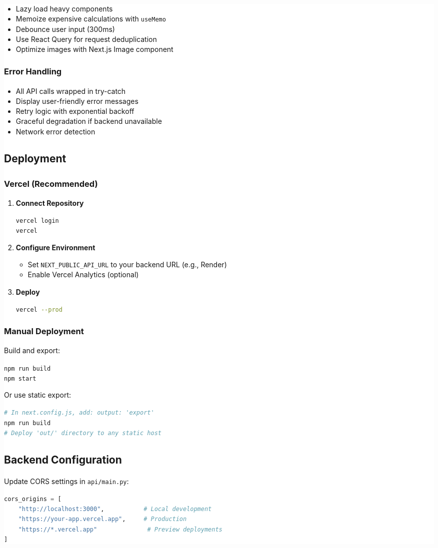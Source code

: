 - Lazy load heavy components
- Memoize expensive calculations with `useMemo`
- Debounce user input (300ms)
- Use React Query for request deduplication
- Optimize images with Next.js Image component

### Error Handling

- All API calls wrapped in try-catch
- Display user-friendly error messages
- Retry logic with exponential backoff
- Graceful degradation if backend unavailable
- Network error detection

## Deployment

### Vercel (Recommended)

1. **Connect Repository**
   ```bash
   vercel login
   vercel
   ```

2. **Configure Environment**
   - Set `NEXT_PUBLIC_API_URL` to your backend URL (e.g., Render)
   - Enable Vercel Analytics (optional)

3. **Deploy**
   ```bash
   vercel --prod
   ```

### Manual Deployment

Build and export:
```bash
npm run build
npm start
```

Or use static export:
```bash
# In next.config.js, add: output: 'export'
npm run build
# Deploy 'out/' directory to any static host
```

## Backend Configuration

Update CORS settings in `api/main.py`:

```python
cors_origins = [
    "http://localhost:3000",           # Local development
    "https://your-app.vercel.app",     # Production
    "https://*.vercel.app"              # Preview deployments
]
```
